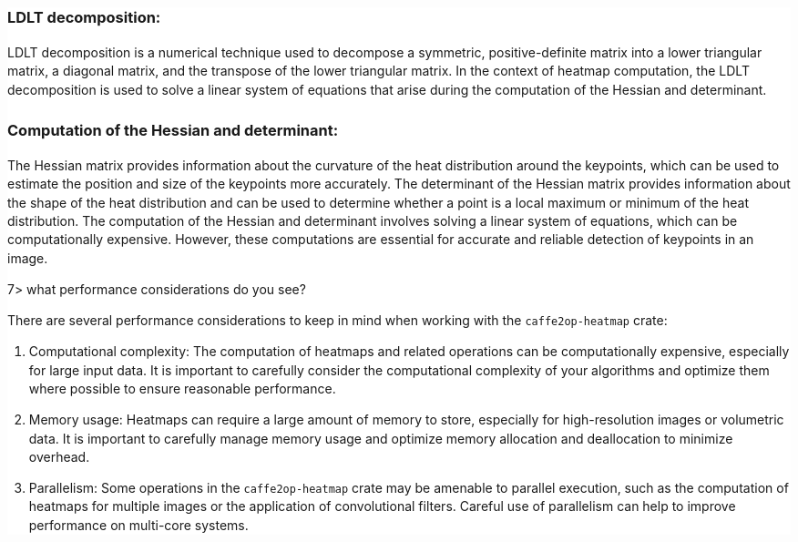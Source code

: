 ### LDLT decomposition:
LDLT decomposition is a numerical technique used
to decompose a symmetric, positive-definite matrix
into a lower triangular matrix, a diagonal matrix,
and the transpose of the lower triangular
matrix. In the context of heatmap computation, the
LDLT decomposition is used to solve a linear
system of equations that arise during the
computation of the Hessian and determinant.

### Computation of the Hessian and determinant:
The Hessian matrix provides information about the
curvature of the heat distribution around the
keypoints, which can be used to estimate the
position and size of the keypoints more
accurately. The determinant of the Hessian matrix
provides information about the shape of the heat
distribution and can be used to determine whether
a point is a local maximum or minimum of the heat
distribution. The computation of the Hessian and
determinant involves solving a linear system of
equations, which can be computationally
expensive. However, these computations are
essential for accurate and reliable detection of
keypoints in an image.

7>  what performance considerations do you see?

There are several performance considerations to
keep in mind when working with the
`caffe2op-heatmap` crate:

1. Computational complexity: The computation of
heatmaps and related operations can be
computationally expensive, especially for large
input data. It is important to carefully consider
the computational complexity of your algorithms
and optimize them where possible to ensure
reasonable performance.

2. Memory usage: Heatmaps can require a large
amount of memory to store, especially for
high-resolution images or volumetric data. It is
important to carefully manage memory usage and
optimize memory allocation and deallocation to
minimize overhead.

3. Parallelism: Some operations in the
`caffe2op-heatmap` crate may be amenable to
parallel execution, such as the computation of
heatmaps for multiple images or the application of
convolutional filters. Careful use of parallelism
can help to improve performance on multi-core
systems.
